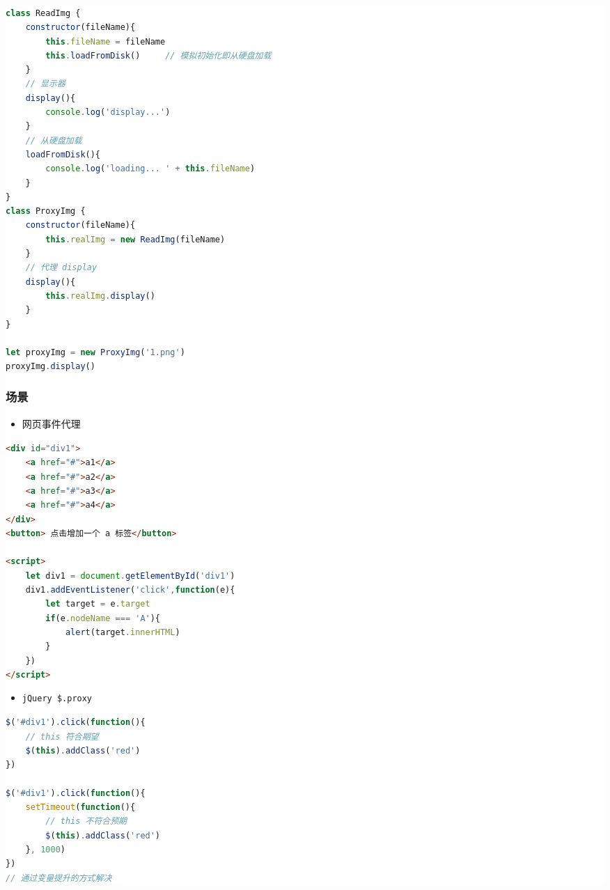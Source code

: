 ```js
class ReadImg {
    constructor(fileName){
        this.fileName = fileName
        this.loadFromDisk()     // 模拟初始化即从硬盘加载
    }
    // 显示器
    display(){
        console.log('display...')
    }
    // 从硬盘加载
    loadFromDisk(){
        console.log('loading... ' + this.fileName)
    }
}
class ProxyImg {
    constructor(fileName){
        this.realImg = new ReadImg(fileName)
    }
    // 代理 display
    display(){
        this.realImg.display()
    }
}

let proxyImg = new ProxyImg('1.png') 
proxyImg.display()
```

### 场景

* 网页事件代理
```html
<div id="div1">
    <a href="#">a1</a>
    <a href="#">a2</a>
    <a href="#">a3</a>
    <a href="#">a4</a>
</div>
<button> 点击增加一个 a 标签</button>

<script>
    let div1 = document.getElementById('div1')
    div1.addEventListener('click',function(e){
        let target = e.target
        if(e.nodeName === 'A'){
            alert(target.innerHTML)
        }
    })
</script>
```
* `jQuery $.proxy`
```js
$('#div1').click(function(){
    // this 符合期望
    $(this).addClass('red')
})

$('#div1').click(function(){
    setTimeout(function(){
        // this 不符合预期
        $(this).addClass('red')
    }, 1000)
})
// 通过变量提升的方式解决
```